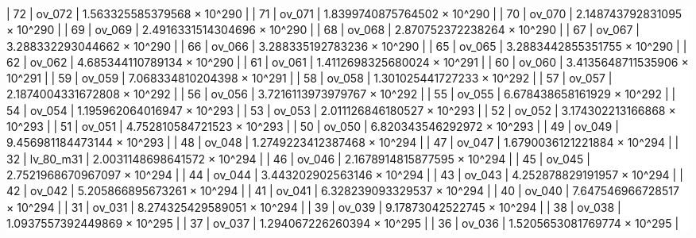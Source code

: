 | 72 | ov_072 | 1.563325585379568 × 10^290 |
| 71 | ov_071 | 1.8399740875764502 × 10^290 |
| 70 | ov_070 | 2.148743792831095 × 10^290 |
| 69 | ov_069 | 2.4916331514304696 × 10^290 |
| 68 | ov_068 | 2.870752372238264 × 10^290 |
| 67 | ov_067 | 3.288332293044662 × 10^290 |
| 66 | ov_066 | 3.288335192783236 × 10^290 |
| 65 | ov_065 | 3.2883442855351755 × 10^290 |
| 62 | ov_062 | 4.685344110789134 × 10^290 |
| 61 | ov_061 | 1.4112698325680024 × 10^291 |
| 60 | ov_060 | 3.4135648711535906 × 10^291 |
| 59 | ov_059 | 7.068334810204398 × 10^291 |
| 58 | ov_058 | 1.301025441727233 × 10^292 |
| 57 | ov_057 | 2.1874004331672808 × 10^292 |
| 56 | ov_056 | 3.7216113973979767 × 10^292 |
| 55 | ov_055 | 6.678438658161929 × 10^292 |
| 54 | ov_054 | 1.195962064016947 × 10^293 |
| 53 | ov_053 | 2.011126846180527 × 10^293 |
| 52 | ov_052 | 3.174302213166868 × 10^293 |
| 51 | ov_051 | 4.752810584721523 × 10^293 |
| 50 | ov_050 | 6.820343546292972 × 10^293 |
| 49 | ov_049 | 9.456981184473144 × 10^293 |
| 48 | ov_048 | 1.2749223412387468 × 10^294 |
| 47 | ov_047 | 1.6790036121221884 × 10^294 |
| 32 | lv_80_m31 | 2.0031148698641572 × 10^294 |
| 46 | ov_046 | 2.1678914815877595 × 10^294 |
| 45 | ov_045 | 2.7521968670967097 × 10^294 |
| 44 | ov_044 | 3.443202902563146 × 10^294 |
| 43 | ov_043 | 4.252878829191957 × 10^294 |
| 42 | ov_042 | 5.205866895673261 × 10^294 |
| 41 | ov_041 | 6.328239093329537 × 10^294 |
| 40 | ov_040 | 7.647546966728517 × 10^294 |
| 31 | ov_031 | 8.274325429589051 × 10^294 |
| 39 | ov_039 | 9.17873042522745 × 10^294 |
| 38 | ov_038 | 1.0937557392449869 × 10^295 |
| 37 | ov_037 | 1.294067226260394 × 10^295 |
| 36 | ov_036 | 1.5205653081769774 × 10^295 |